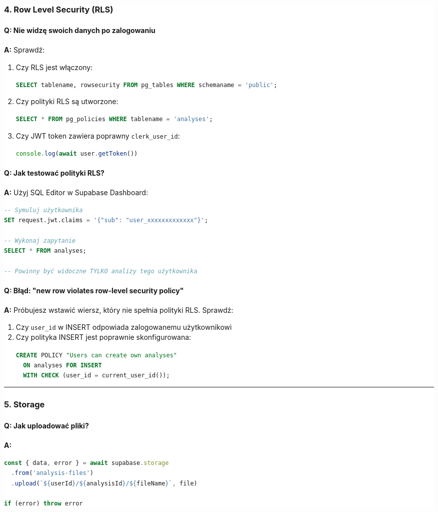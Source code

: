 ### 4. Row Level Security (RLS)

#### Q: Nie widzę swoich danych po zalogowaniu
**A:** Sprawdź:
1. Czy RLS jest włączony:
   ```sql
   SELECT tablename, rowsecurity FROM pg_tables WHERE schemaname = 'public';
   ```
2. Czy polityki RLS są utworzone:
   ```sql
   SELECT * FROM pg_policies WHERE tablename = 'analyses';
   ```
3. Czy JWT token zawiera poprawny `clerk_user_id`:
   ```typescript
   console.log(await user.getToken())
   ```

#### Q: Jak testować polityki RLS?
**A:** Użyj SQL Editor w Supabase Dashboard:
```sql
-- Symuluj użytkownika
SET request.jwt.claims = '{"sub": "user_xxxxxxxxxxxxx"}';

-- Wykonaj zapytanie
SELECT * FROM analyses;

-- Powinny być widoczne TYLKO analizy tego użytkownika
```

#### Q: Błąd: "new row violates row-level security policy"
**A:** Próbujesz wstawić wiersz, który nie spełnia polityki RLS. Sprawdź:
1. Czy `user_id` w INSERT odpowiada zalogowanemu użytkownikowi
2. Czy polityka INSERT jest poprawnie skonfigurowana:
   ```sql
   CREATE POLICY "Users can create own analyses"
     ON analyses FOR INSERT
     WITH CHECK (user_id = current_user_id());
   ```

---

### 5. Storage

#### Q: Jak uploadować pliki?
**A:**
```typescript
const { data, error } = await supabase.storage
  .from('analysis-files')
  .upload(`${userId}/${analysisId}/${fileName}`, file)

if (error) throw error
```

